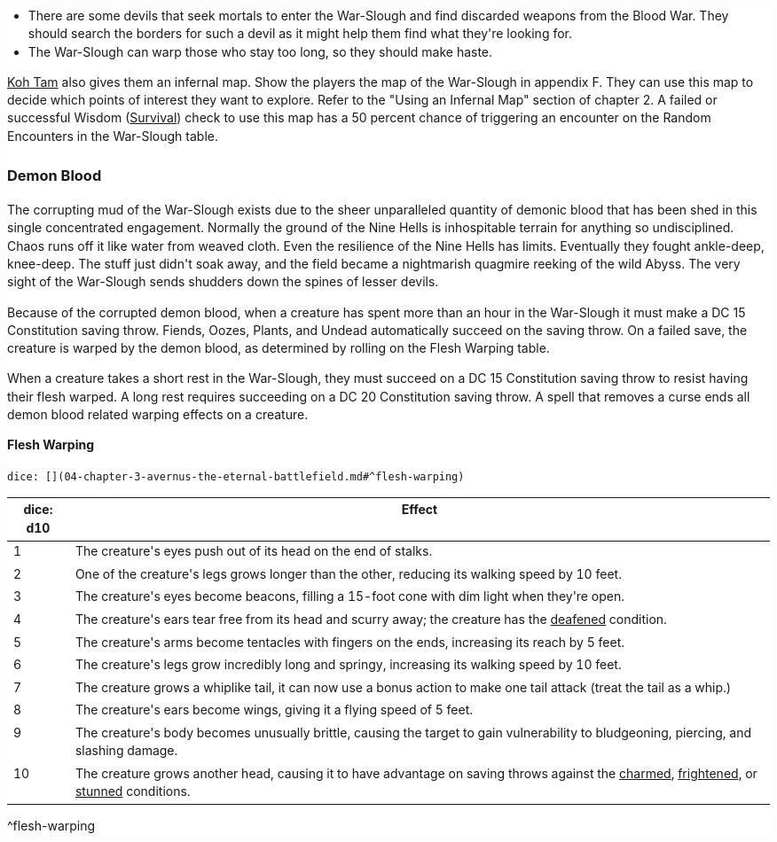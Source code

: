 - There are some devils that seek mortals to enter the War-Slough and find discarded weapons from the Blood War. They should search the borders for such a devil as it might help them find what they're looking for.  
- The War-Slough can warp those who stay too long, so they should make haste.  

[Koh Tam](Mechanics/bestiary/npc/koh-tam-coa.md) also gives them an infernal map. Show the players the map of the War-Slough in appendix F. They can use this map to decide which points of interest they want to explore. Refer to the "Using an Infernal Map" section of chapter 2. A failed or successful Wisdom ([Survival](Mechanics/Rules/skills.md#Survival)) check to use this map has a 50 percent chance of triggering an encounter on the Random Encounters in the War-Slough table.

### Demon Blood

The corrupting mud of the War-Slough exists due to the sheer unparalleled quantity of demonic blood that has been shed in this single concentrated engagement. Normally the ground of the Nine Hells is inhospitable terrain for anything so undisciplined. Chaos runs off it like water from weaved cloth. Even the resilience of the Nine Hells has limits. Eventually they fought ankle-deep, knee-deep. The stuff just didn't soak away, and the field became a nightmarish quagmire reeking of the wild Abyss. The very sight of the War-Slough sends shudders down the spines of lesser devils.

Because of the corrupted demon blood, when a creature has spent more than an hour in the War-Slough it must make a DC 15 Constitution saving throw. Fiends, Oozes, Plants, and Undead automatically succeed on the saving throw. On a failed save, the creature is warped by the demon blood, as determined by rolling on the Flesh Warping table.

When a creature takes a short rest in the War-Slough, they must succeed on a DC 15 Constitution saving throw to resist having their flesh warped. A long rest requires succeeding on a DC 20 Constitution saving throw. A spell that removes a curse ends all demon blood related warping effects on a creature.

**Flesh Warping**

`dice: [](04-chapter-3-avernus-the-eternal-battlefield.md#^flesh-warping)`

| dice: d10 | Effect |
|-----------|--------|
| 1 | The creature's eyes push out of its head on the end of stalks. |
| 2 | One of the creature's legs grows longer than the other, reducing its walking speed by 10 feet. |
| 3 | The creature's eyes become beacons, filling a 15-foot cone with dim light when they're open. |
| 4 | The creature's ears tear free from its head and scurry away; the creature has the [deafened](Mechanics/Rules/conditions.md#Deafened) condition. |
| 5 | The creature's arms become tentacles with fingers on the ends, increasing its reach by 5 feet. |
| 6 | The creature's legs grow incredibly long and springy, increasing its walking speed by 10 feet. |
| 7 | The creature grows a whiplike tail, it can now use a bonus action to make one tail attack (treat the tail as a whip.) |
| 8 | The creature's ears become wings, giving it a flying speed of 5 feet. |
| 9 | The creature's body becomes unusually brittle, causing the target to gain vulnerability to bludgeoning, piercing, and slashing damage. |
| 10 | The creature grows another head, causing it to have advantage on saving throws against the [charmed](Mechanics/Rules/conditions.md#Charmed), [frightened](Mechanics/Rules/conditions.md#Frightened), or [stunned](Mechanics/Rules/conditions.md#Stunned) conditions. |
^flesh-warping
